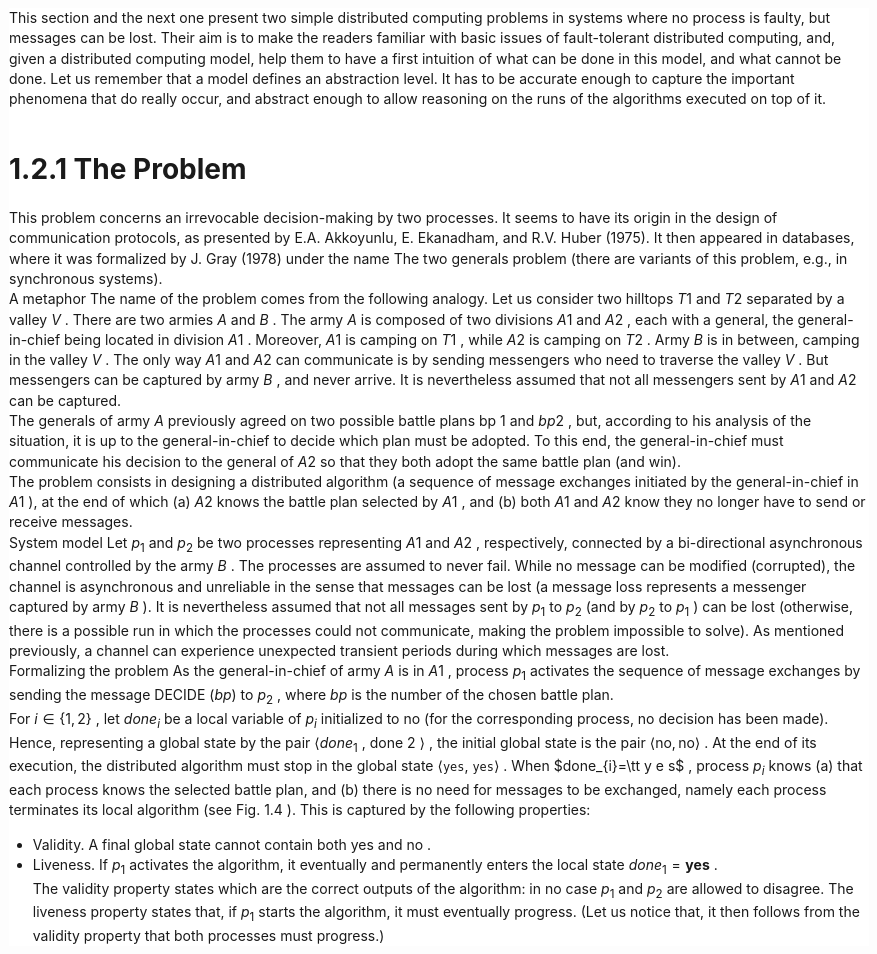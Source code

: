 This section and the next one present two simple distributed computing problems in systems where no process is faulty, but messages can be lost. Their aim is to make the readers familiar with basic issues of fault-tolerant distributed computing, and, given a distributed computing model, help them to have a first intuition of what can be done in this model, and what cannot be done. Let us remember that a model defines an abstraction level. It has to be accurate enough to capture the important phenomena that do really occur, and abstract enough to allow reasoning on the runs of the algorithms executed on top of it.  

# 1.2.1 The Problem

This problem concerns an irrevocable decision-making by two processes. It seems to have its origin in the design of communication protocols, as presented by E.A. Akkoyunlu, E. Ekanadham, and R.V. Huber (1975). It then appeared in databases, where it was formalized by J. Gray (1978) under the name  The two generals  problem (there are variants of this problem, e.g., in synchronous systems).  
A metaphor The name of the problem comes from the following analogy. Let us consider two hilltops $T1$ and $T2$ separated by a valley $V$ . There are two armies $A$ and $B$ . The army $A$ is composed of two divisions $A1$ and $A2$ , each with a general, the general-in-chief being located in division $A1$ . Moreover, $A1$ is camping on $T1$ , while $A2$ is camping on $T2$ . Army $B$ is in between, camping in the valley $V$ . The only way $A1$ and $A2$ can communicate is by sending messengers who need to traverse the valley $V$ . But messengers can be captured by army $B$ , and never arrive. It is nevertheless assumed that not all messengers sent by $A1$ and $A2$ can be captured.  
The generals of army $A$ previously agreed on two possible battle plans  bp 1  and $b p2$ , but, according to his analysis of the situation, it is up to the general-in-chief to decide which plan must be adopted. To this end, the general-in-chief must communicate his decision to the general of $A2$ so that they both adopt the same battle plan (and win).  
The problem consists in designing a distributed algorithm (a sequence of message exchanges initiated by the general-in-chief in $A1$ ), at the end of which (a) $A2$ knows the battle plan selected by $A1$ , and (b) both $A1$ and $A2$ know they no longer have to send or receive messages.  
System model Let $p_{1}$ and $p_{2}$ be two processes representing $A1$ and $A2$ , respectively, connected by a bi-directional asynchronous channel controlled by the army $B$ . The processes are assumed to never fail. While no message can be modified (corrupted), the channel is asynchronous and unreliable in the sense that messages can be lost (a message loss represents a messenger captured by army $B$ ). It is nevertheless assumed that not all messages sent by $p_{1}$ to $p_{2}$ (and by $p_{2}$ to $p_{1}$ ) can be lost (otherwise, there is a possible run in which the processes could not communicate, making the problem impossible to solve). As mentioned previously, a channel can experience unexpected transient periods during which messages are lost.  
Formalizing the problem As the general-in-chief of army $A$ is in $A1$ , process $p_{1}$ activates the sequence of message exchanges by sending the message  DECIDE $(b p)$ to $p_{2}$ , where $b p$ is the number of the chosen battle plan.  
For $i\in\{1,2\}$ , let $done_{i}$ be a local variable of $p_{i}$ initialized to  no  (for the corresponding process, no decision has been made). Hence, representing a global state by the pair $\langle d o n e_{1}$ , done 2 ⟩ , the initial global state is the pair $\langle\mathsf{n o},\,\mathsf{n o}\rangle$ . At the end of its execution, the distributed algorithm must stop in the global state $\langle\mathtt{y e s},\ \mathtt{y e s}\rangle$ . When $done_{i}=\tt y e s$ , process $p_{i}$ knows (a) that each process knows the selected battle plan, and (b) there is no need for messages to be exchanged, namely each process terminates its local algorithm (see  Fig. 1.4 ). This is captured by the following properties:  
-  Validity. A final global state cannot contain both  yes  and  no .  
-  Liveness. If $p_{1}$ activates the algorithm, it eventually and permanently enters the local state $done_{1}=\mathbf{y}\mathbf{e}\mathbf{s}$ .  
The validity property states which are the correct outputs of the algorithm: in no case $p_{1}$ and $p_{2}$ are allowed to disagree. The liveness property states that, if $p_{1}$ starts the algorithm, it must eventually progress. (Let us notice that, it then follows from the validity property that both processes must progress.)  